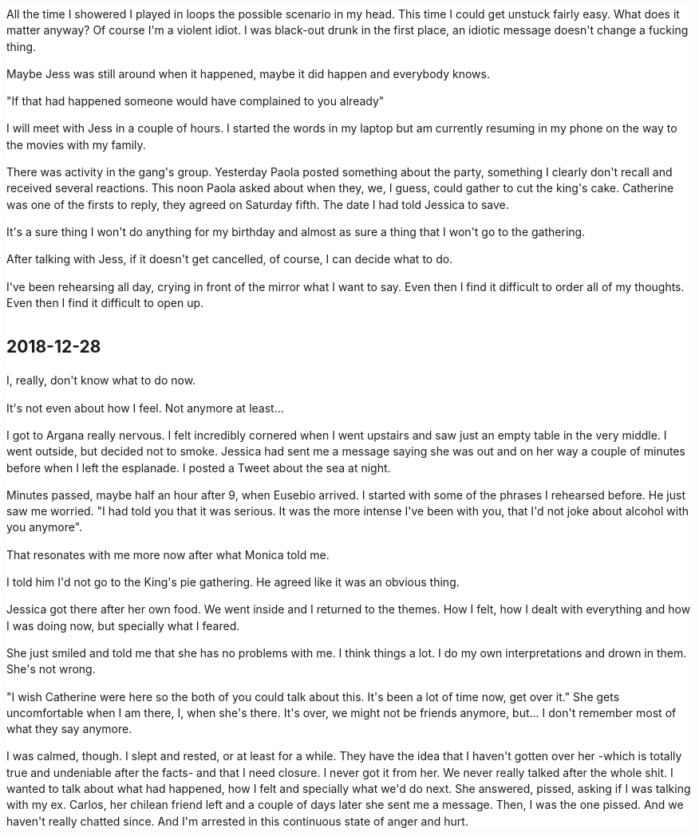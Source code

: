 All the time I showered I played in loops the possible scenario in my head. This time I could get unstuck fairly easy. What does it matter anyway? Of course I'm a violent idiot. I was black-out drunk in the first place, an idiotic message doesn't change a fucking thing.

Maybe Jess was still around when it happened, maybe it did happen and everybody knows.

"If that had happened someone would have complained to you already"

I will meet with Jess in a couple of hours. I started the words in my laptop but am currently resuming in my phone on the way to the movies with my family.

There was activity in the gang's group. Yesterday Paola posted something about the party, something I clearly don't recall and received several reactions. This noon Paola asked about when they, we, I guess, could gather to cut the king's cake. Catherine was one of the firsts to reply, they agreed on Saturday fifth. The date I had told Jessica to save.

It's a sure thing I won't do anything for my birthday and almost as sure a thing that I won't go to the gathering.

After talking with Jess, if it doesn't get cancelled, of course, I can decide what to do.

I've been rehearsing all day, crying in front of the mirror what I want to say. Even then I find it difficult to order all of my thoughts. Even then I find it difficult to open up.

## 2018-12-28

I, really, don't know what to do now.

It's not even about how I feel. Not anymore at least...

I got to Argana really nervous. I felt incredibly cornered when I went upstairs and saw just an empty table in the very middle. I went outside, but decided not to smoke. Jessica had sent me a message saying she was out and on her way a couple of minutes before when I left the esplanade. I posted a Tweet about the sea at night.

Minutes passed, maybe half an hour after 9, when Eusebio arrived. I started with some of the phrases I rehearsed before. He just saw me worried. "I had told you that it was serious. It was the more intense I've been with you, that I'd not joke about alcohol with you anymore".

That resonates with me more now after what Monica told me.

I told him I'd not go to the King's pie gathering. He agreed like it was an obvious thing.

Jessica got there after her own food. We went inside and I returned to the themes. How I felt, how I dealt with everything and how I was doing now, but specially what I feared.

She just smiled and told me that she has no problems with me. I think things a lot. I do my own interpretations and drown in them. She's not wrong.

"I wish Catherine were here so the both of you could talk about this. It's been a lot of time now, get over it." She gets uncomfortable when I am there, I, when she's there. It's over, we might not be friends anymore, but... I don't remember most of what they say anymore.

I was calmed, though. I slept and rested, or at least for a while. They have the idea that I haven't gotten over her -which is totally true and undeniable after the facts- and that I need closure. I never got it from her. We never really talked after the whole shit. I wanted to talk about what had happened, how I felt and specially what we'd do next. She answered, pissed, asking if I was talking with my ex. Carlos, her chilean friend left and a couple of days later she sent me a message. Then, I was the one pissed. And we haven't really chatted since. And I'm arrested in this continuous state of anger and hurt.
